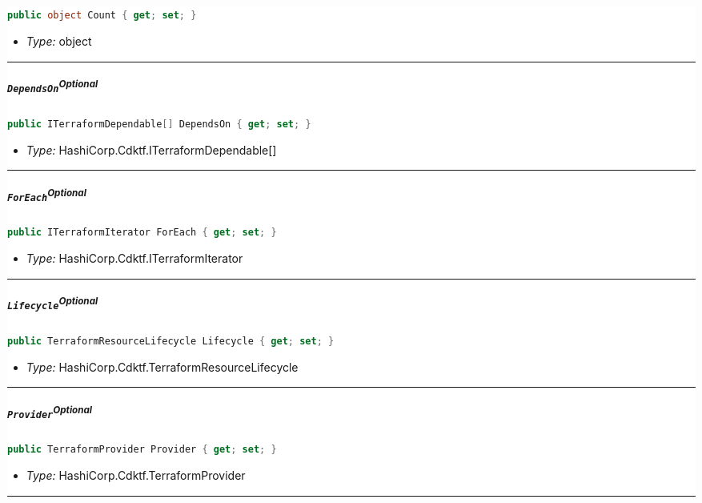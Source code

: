 ```csharp
public object Count { get; set; }
```

- *Type:* object

---

##### `DependsOn`<sup>Optional</sup> <a name="DependsOn" id="rhizo-co-terraform-provider-oci.dataOciDatabaseAutonomousDatabaseSoftwareImage.DataOciDatabaseAutonomousDatabaseSoftwareImageConfig.property.dependsOn"></a>

```csharp
public ITerraformDependable[] DependsOn { get; set; }
```

- *Type:* HashiCorp.Cdktf.ITerraformDependable[]

---

##### `ForEach`<sup>Optional</sup> <a name="ForEach" id="rhizo-co-terraform-provider-oci.dataOciDatabaseAutonomousDatabaseSoftwareImage.DataOciDatabaseAutonomousDatabaseSoftwareImageConfig.property.forEach"></a>

```csharp
public ITerraformIterator ForEach { get; set; }
```

- *Type:* HashiCorp.Cdktf.ITerraformIterator

---

##### `Lifecycle`<sup>Optional</sup> <a name="Lifecycle" id="rhizo-co-terraform-provider-oci.dataOciDatabaseAutonomousDatabaseSoftwareImage.DataOciDatabaseAutonomousDatabaseSoftwareImageConfig.property.lifecycle"></a>

```csharp
public TerraformResourceLifecycle Lifecycle { get; set; }
```

- *Type:* HashiCorp.Cdktf.TerraformResourceLifecycle

---

##### `Provider`<sup>Optional</sup> <a name="Provider" id="rhizo-co-terraform-provider-oci.dataOciDatabaseAutonomousDatabaseSoftwareImage.DataOciDatabaseAutonomousDatabaseSoftwareImageConfig.property.provider"></a>

```csharp
public TerraformProvider Provider { get; set; }
```

- *Type:* HashiCorp.Cdktf.TerraformProvider

---
